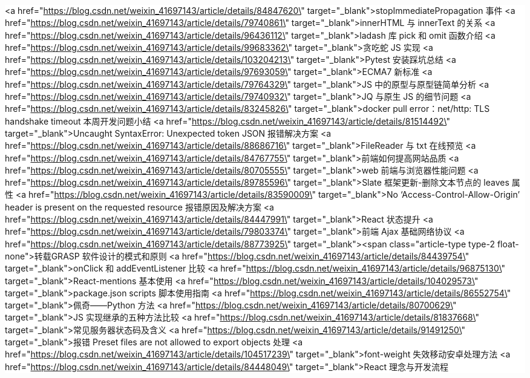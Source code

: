 <a href=\"https://blog.csdn.net/weixin_41697143/article/details/84847620\" target=\"\_blank\">stopImmediatePropagation 事件</a>
<a href=\"https://blog.csdn.net/weixin_41697143/article/details/79740861\" target=\"\_blank\">innerHTML 与 innerText 的关系</a>
<a href=\"https://blog.csdn.net/weixin_41697143/article/details/96436112\" target=\"\_blank\">ladash 库 pick 和 omit 函数介绍</a>
<a href=\"https://blog.csdn.net/weixin_41697143/article/details/99683362\" target=\"\_blank\">贪吃蛇 JS 实现</a>
<a href=\"https://blog.csdn.net/weixin_41697143/article/details/103204213\" target=\"\_blank\">Pytest 安装踩坑总结</a>
<a href=\"https://blog.csdn.net/weixin_41697143/article/details/97693059\" target=\"\_blank\">ECMA7 新标准</a>
<a href=\"https://blog.csdn.net/weixin_41697143/article/details/79764329\" target=\"\_blank\">JS 中的原型与原型链简单分析</a>
<a href=\"https://blog.csdn.net/weixin_41697143/article/details/79740932\" target=\"\_blank\">JQ 与原生 JS 的细节问题</a>
<a href=\"https://blog.csdn.net/weixin_41697143/article/details/83245826\" target=\"\_blank\">docker pull error：net/http: TLS handshake timeout 本周开发问题小结</a>
<a href=\"https://blog.csdn.net/weixin_41697143/article/details/81514492\" target=\"\_blank\">Uncaught SyntaxError: Unexpected token JSON 报错解决方案</a>
<a href=\"https://blog.csdn.net/weixin_41697143/article/details/88686716\" target=\"\_blank\">FileReader 与 txt 在线预览</a>
<a href=\"https://blog.csdn.net/weixin_41697143/article/details/84767755\" target=\"\_blank\">前端如何提高网站品质</a>
<a href=\"https://blog.csdn.net/weixin_41697143/article/details/80705555\" target=\"\_blank\">web 前端与浏览器性能问题</a>
<a href=\"https://blog.csdn.net/weixin_41697143/article/details/89785596\" target=\"\_blank\">Slate 框架更新-删除文本节点的 leaves 属性</a>
<a href=\"https://blog.csdn.net/weixin_41697143/article/details/83590009\" target=\"\_blank\">No ‘Access-Control-Allow-Origin’ header is present on the requested resource 报错原因及解决方案</a>
<a href=\"https://blog.csdn.net/weixin_41697143/article/details/84447991\" target=\"\_blank\">React 状态提升</a>
<a href=\"https://blog.csdn.net/weixin_41697143/article/details/79803374\" target=\"\_blank\">前端 Ajax 基础网络协议</a>
<a href=\"https://blog.csdn.net/weixin_41697143/article/details/88773925\" target=\"\_blank\"><span class=\"article-type type-2 float-none\">转载</span>GRASP 软件设计的模式和原则</a>
<a href=\"https://blog.csdn.net/weixin_41697143/article/details/84439754\" target=\"\_blank\">onClick 和 addEventListener 比较</a>
<a href=\"https://blog.csdn.net/weixin_41697143/article/details/96875130\" target=\"\_blank\">React-mentions 基本使用</a>
<a href=\"https://blog.csdn.net/weixin_41697143/article/details/104029573\" target=\"\_blank\">package.json scripts 脚本使用指南</a>
<a href=\"https://blog.csdn.net/weixin_41697143/article/details/86552754\" target=\"\_blank\">佩奇——Python 方法</a>
<a href=\"https://blog.csdn.net/weixin_41697143/article/details/80700629\" target=\"\_blank\">JS 实现继承的五种方法比较</a>
<a href=\"https://blog.csdn.net/weixin_41697143/article/details/81837668\" target=\"\_blank\">常见服务器状态码及含义</a>
<a href=\"https://blog.csdn.net/weixin_41697143/article/details/91491250\" target=\"\_blank\">报错 Preset files are not allowed to export objects 处理</a>
<a href=\"https://blog.csdn.net/weixin_41697143/article/details/104517239\" target=\"\_blank\">font-weight 失效移动安卓处理方法</a>
<a href=\"https://blog.csdn.net/weixin_41697143/article/details/84448049\" target=\"\_blank\">React 理念与开发流程</a>
